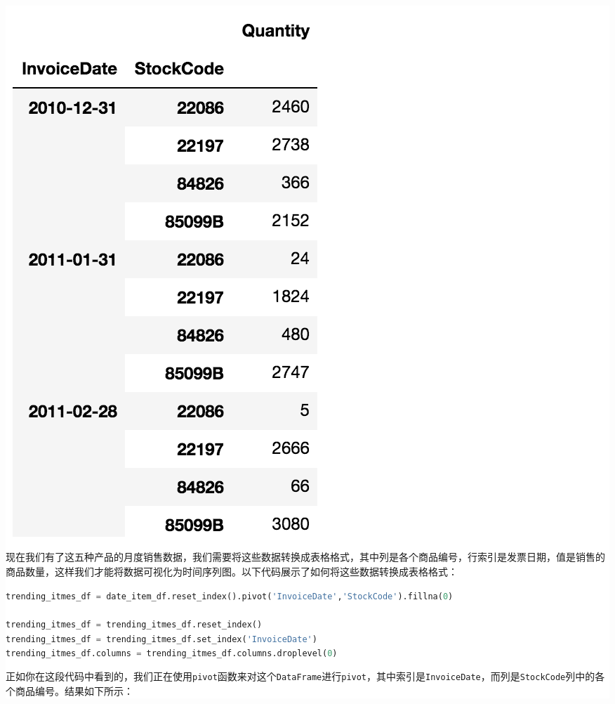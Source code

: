 ![](img/b714e195-cc81-4279-a650-21e4021dd6ec.png)

现在我们有了这五种产品的月度销售数据，我们需要将这些数据转换成表格格式，其中列是各个商品编号，行索引是发票日期，值是销售的商品数量，这样我们才能将数据可视化为时间序列图。以下代码展示了如何将这些数据转换成表格格式：

```py
trending_itmes_df = date_item_df.reset_index().pivot('InvoiceDate','StockCode').fillna(0)

trending_itmes_df = trending_itmes_df.reset_index()
trending_itmes_df = trending_itmes_df.set_index('InvoiceDate')
trending_itmes_df.columns = trending_itmes_df.columns.droplevel(0)
```

正如你在这段代码中看到的，我们正在使用`pivot`函数来对这个`DataFrame`进行`pivot`，其中索引是`InvoiceDate`，而列是`StockCode`列中的各个商品编号。结果如下所示：

